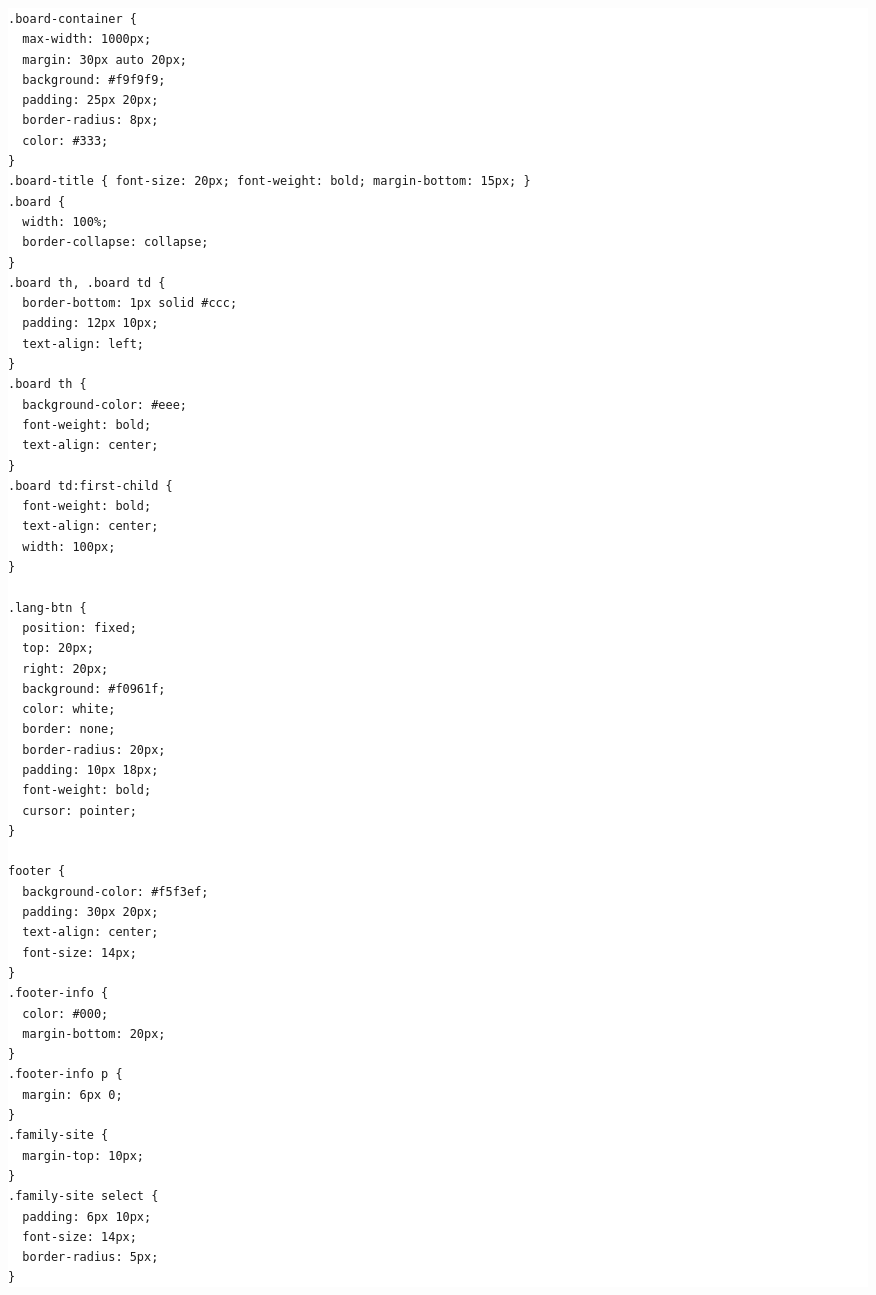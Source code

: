     .board-container {
      max-width: 1000px;
      margin: 30px auto 20px;
      background: #f9f9f9;
      padding: 25px 20px;
      border-radius: 8px;
      color: #333;
    }
    .board-title { font-size: 20px; font-weight: bold; margin-bottom: 15px; }
    .board {
      width: 100%;
      border-collapse: collapse;
    }
    .board th, .board td {
      border-bottom: 1px solid #ccc;
      padding: 12px 10px;
      text-align: left;
    }
    .board th {
      background-color: #eee;
      font-weight: bold;
      text-align: center;
    }
    .board td:first-child {
      font-weight: bold;
      text-align: center;
      width: 100px;
    }

    .lang-btn {
      position: fixed;
      top: 20px;
      right: 20px;
      background: #f0961f;
      color: white;
      border: none;
      border-radius: 20px;
      padding: 10px 18px;
      font-weight: bold;
      cursor: pointer;
    }

    footer {
      background-color: #f5f3ef;
      padding: 30px 20px;
      text-align: center;
      font-size: 14px;
    }
    .footer-info {
      color: #000;
      margin-bottom: 20px;
    }
    .footer-info p {
      margin: 6px 0;
    }
    .family-site {
      margin-top: 10px;
    }
    .family-site select {
      padding: 6px 10px;
      font-size: 14px;
      border-radius: 5px;
    }

